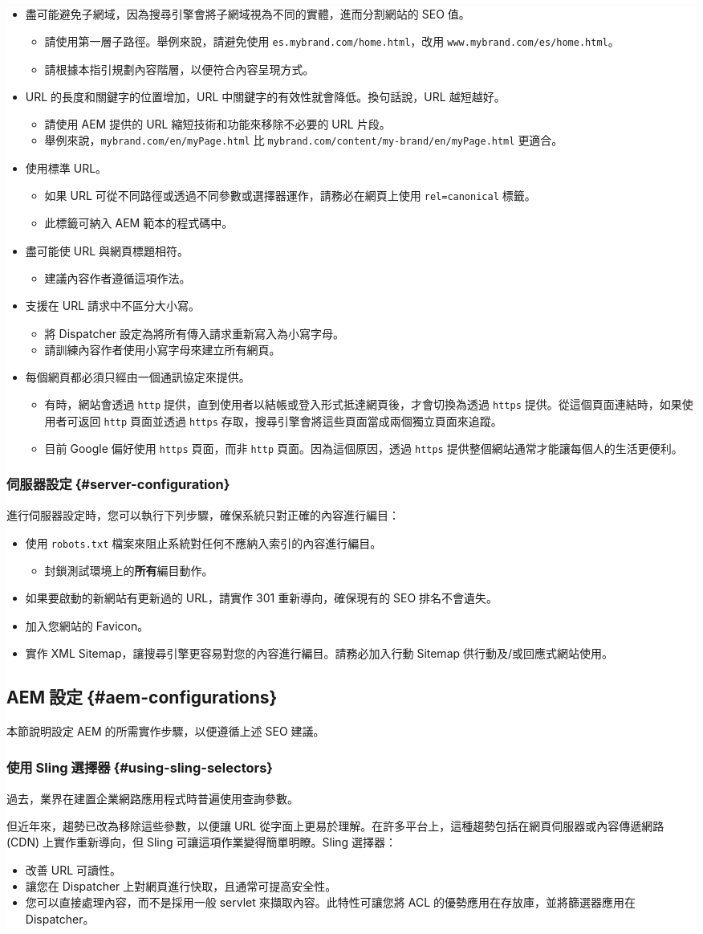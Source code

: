 * 盡可能避免子網域，因為搜尋引擎會將子網域視為不同的實體，進而分割網站的 SEO 值。

   * 請使用第一層子路徑。舉例來說，請避免使用 `es.mybrand.com/home.html`，改用 `www.mybrand.com/es/home.html`。

   * 請根據本指引規劃內容階層，以便符合內容呈現方式。

* URL 的長度和關鍵字的位置增加，URL 中關鍵字的有效性就會降低。換句話說，URL 越短越好。

   * 請使用 AEM 提供的 URL 縮短技術和功能來移除不必要的 URL 片段。
   * 舉例來說，`mybrand.com/en/myPage.html` 比 `mybrand.com/content/my-brand/en/myPage.html` 更適合。

* 使用標準 URL。

   * 如果 URL 可從不同路徑或透過不同參數或選擇器運作，請務必在網頁上使用 `rel=canonical` 標籤。

   * 此標籤可納入 AEM 範本的程式碼中。

* 盡可能使 URL 與網頁標題相符。

   * 建議內容作者遵循這項作法。

* 支援在 URL 請求中不區分大小寫。

   * 將 Dispatcher 設定為將所有傳入請求重新寫入為小寫字母。
   * 請訓練內容作者使用小寫字母來建立所有網頁。

* 每個網頁都必須只經由一個通訊協定來提供。

   * 有時，網站會透過 `http` 提供，直到使用者以結帳或登入形式抵達網頁後，才會切換為透過 `https` 提供。從這個頁面連結時，如果使用者可返回 `http` 頁面並透過 `https` 存取，搜尋引擎會將這些頁面當成兩個獨立頁面來追蹤。

   * 目前 Google 偏好使用 `https` 頁面，而非 `http` 頁面。因為這個原因，透過 `https` 提供整個網站通常才能讓每個人的生活更便利。

### 伺服器設定 {#server-configuration}

進行伺服器設定時，您可以執行下列步驟，確保系統只對正確的內容進行編目：

* 使用 `robots.txt` 檔案來阻止系統對任何不應納入索引的內容進行編目。

   * 封鎖測試環境上的&#x200B;**所有**&#x200B;編目動作。

* 如果要啟動的新網站有更新過的 URL，請實作 301 重新導向，確保現有的 SEO 排名不會遺失。
* 加入您網站的 Favicon。
* 實作 XML Sitemap，讓搜尋引擎更容易對您的內容進行編目。請務必加入行動 Sitemap 供行動及/或回應式網站使用。

## AEM 設定 {#aem-configurations}

本節說明設定 AEM 的所需實作步驟，以便遵循上述 SEO 建議。

### 使用 Sling 選擇器 {#using-sling-selectors}

過去，業界在建置企業網路應用程式時普遍使用查詢參數。

但近年來，趨勢已改為移除這些參數，以便讓 URL 從字面上更易於理解。在許多平台上，這種趨勢包括在網頁伺服器或內容傳遞網路 (CDN) 上實作重新導向，但 Sling 可讓這項作業變得簡單明瞭。Sling 選擇器：

* 改善 URL 可讀性。
* 讓您在 Dispatcher 上對網頁進行快取，且通常可提高安全性。
* 您可以直接處理內容，而不是採用一般 servlet 來擷取內容。此特性可讓您將 ACL 的優勢應用在存放庫，並將篩選器應用在 Dispatcher。
